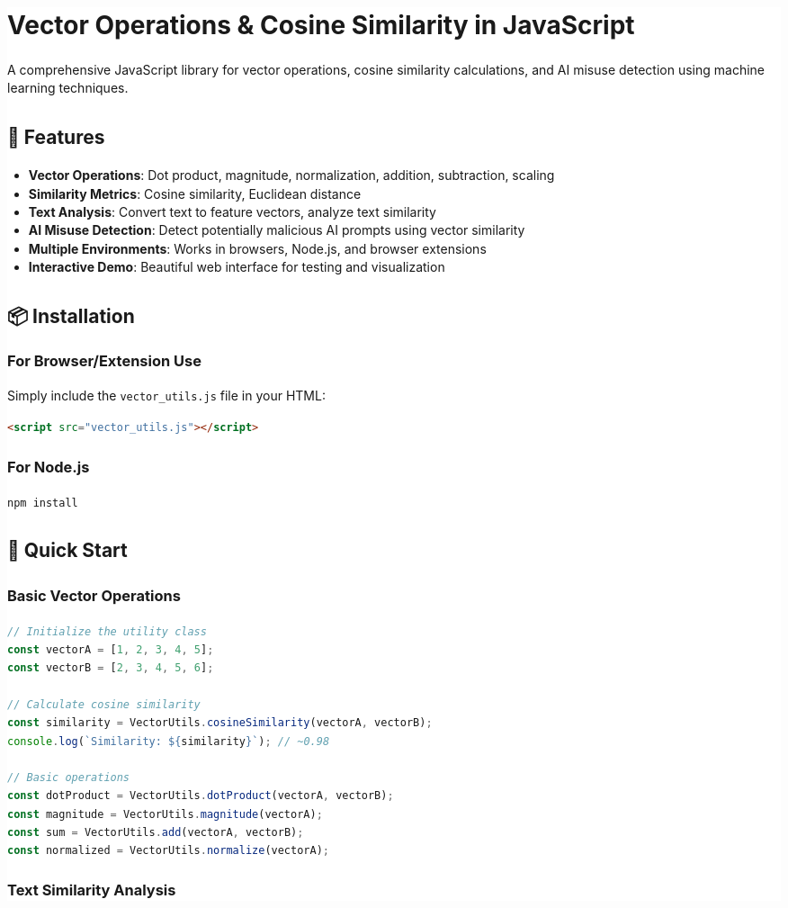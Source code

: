 # Vector Operations & Cosine Similarity in JavaScript

A comprehensive JavaScript library for vector operations, cosine similarity calculations, and AI misuse detection using machine learning techniques.

## 🚀 Features

- **Vector Operations**: Dot product, magnitude, normalization, addition, subtraction, scaling
- **Similarity Metrics**: Cosine similarity, Euclidean distance
- **Text Analysis**: Convert text to feature vectors, analyze text similarity
- **AI Misuse Detection**: Detect potentially malicious AI prompts using vector similarity
- **Multiple Environments**: Works in browsers, Node.js, and browser extensions
- **Interactive Demo**: Beautiful web interface for testing and visualization

## 📦 Installation

### For Browser/Extension Use
Simply include the `vector_utils.js` file in your HTML:

```html
<script src="vector_utils.js"></script>
```

### For Node.js
```bash
npm install
```

## 🔧 Quick Start

### Basic Vector Operations

```javascript
// Initialize the utility class
const vectorA = [1, 2, 3, 4, 5];
const vectorB = [2, 3, 4, 5, 6];

// Calculate cosine similarity
const similarity = VectorUtils.cosineSimilarity(vectorA, vectorB);
console.log(`Similarity: ${similarity}`); // ~0.98

// Basic operations
const dotProduct = VectorUtils.dotProduct(vectorA, vectorB);
const magnitude = VectorUtils.magnitude(vectorA);
const sum = VectorUtils.add(vectorA, vectorB);
const normalized = VectorUtils.normalize(vectorA);
```

### Text Similarity Analysis
